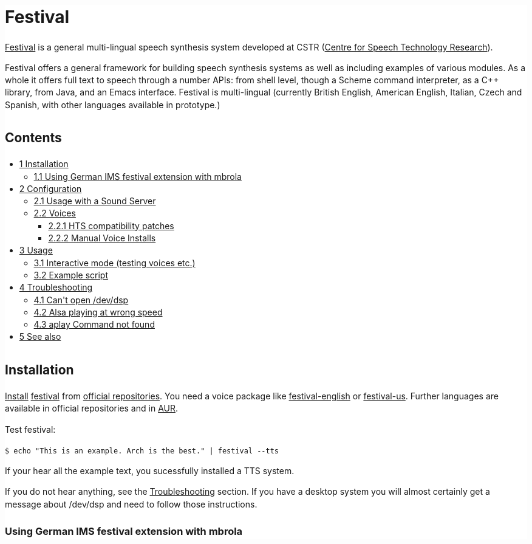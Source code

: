 # Festival

[Festival](http://www.cstr.ed.ac.uk/projects/festival/) is a general multi-lingual speech synthesis system developed at CSTR ([Centre for Speech Technology Research](http://www.cstr.ed.ac.uk/)).

Festival offers a general framework for building speech synthesis systems as well as including examples of various modules. As a whole it offers full text to speech through a number APIs: from shell level, though a Scheme command interpreter, as a C++ library, from Java, and an Emacs interface. Festival is multi-lingual (currently British English, American English, Italian, Czech and Spanish, with other languages available in prototype.)

## Contents

*   [1 Installation](#Installation)
    *   [1.1 Using German IMS festival extension with mbrola](#Using_German_IMS_festival_extension_with_mbrola)
*   [2 Configuration](#Configuration)
    *   [2.1 Usage with a Sound Server](#Usage_with_a_Sound_Server)
    *   [2.2 Voices](#Voices)
        *   [2.2.1 HTS compatibility patches](#HTS_compatibility_patches)
        *   [2.2.2 Manual Voice Installs](#Manual_Voice_Installs)
*   [3 Usage](#Usage)
    *   [3.1 Interactive mode (testing voices etc.)](#Interactive_mode_.28testing_voices_etc..29)
    *   [3.2 Example script](#Example_script)
*   [4 Troubleshooting](#Troubleshooting)
    *   [4.1 Can't open /dev/dsp](#Can.27t_open_.2Fdev.2Fdsp)
    *   [4.2 Alsa playing at wrong speed](#Alsa_playing_at_wrong_speed)
    *   [4.3 aplay Command not found](#aplay_Command_not_found)
*   [5 See also](#See_also)

## Installation

[Install](/index.php/Install "Install") [festival](https://www.archlinux.org/packages/?name=festival) from [official repositories](/index.php/Official_repositories "Official repositories"). You need a voice package like [festival-english](https://www.archlinux.org/packages/?name=festival-english) or [festival-us](https://www.archlinux.org/packages/?name=festival-us). Further languages are available in official repositories and in [AUR](/index.php/AUR "AUR").

Test festival:

```
$ echo "This is an example. Arch is the best." | festival --tts

```

If your hear all the example text, you sucessfully installed a TTS system.

If you do not hear anything, see the [Troubleshooting](#Troubleshooting) section. If you have a desktop system you will almost certainly get a message about /dev/dsp and need to follow those instructions.

### Using German IMS festival extension with mbrola
